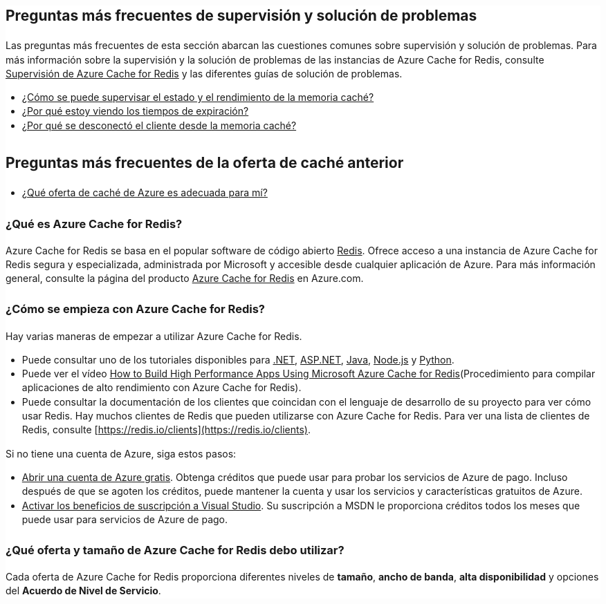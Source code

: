 ## <a name="monitoring-and-troubleshooting-faqs"></a>Preguntas más frecuentes de supervisión y solución de problemas
Las preguntas más frecuentes de esta sección abarcan las cuestiones comunes sobre supervisión y solución de problemas. Para más información sobre la supervisión y la solución de problemas de las instancias de Azure Cache for Redis, consulte [Supervisión de Azure Cache for Redis](cache-how-to-monitor.md) y las diferentes guías de solución de problemas.

* [¿Cómo se puede supervisar el estado y el rendimiento de la memoria caché?](#how-do-i-monitor-the-health-and-performance-of-my-cache)
* [¿Por qué estoy viendo los tiempos de expiración?](#why-am-i-seeing-timeouts)
* [¿Por qué se desconectó el cliente desde la memoria caché?](#why-was-my-client-disconnected-from-the-cache)

## <a name="prior-cache-offering-faqs"></a>Preguntas más frecuentes de la oferta de caché anterior
* [¿Qué oferta de caché de Azure es adecuada para mí?](#which-azure-cache-offering-is-right-for-me)

### <a name="what-is-azure-cache-for-redis"></a>¿Qué es Azure Cache for Redis?
Azure Cache for Redis se basa en el popular software de código abierto [Redis](https://redis.io/). Ofrece acceso a una instancia de Azure Cache for Redis segura y especializada, administrada por Microsoft y accesible desde cualquier aplicación de Azure. Para más información general, consulte la página del producto [Azure Cache for Redis](https://azure.microsoft.com/services/cache/) en Azure.com.

### <a name="how-can-i-get-started-with-azure-cache-for-redis"></a>¿Cómo se empieza con Azure Cache for Redis?
Hay varias maneras de empezar a utilizar Azure Cache for Redis.

* Puede consultar uno de los tutoriales disponibles para [.NET](cache-dotnet-how-to-use-azure-redis-cache.md), [ASP.NET](cache-web-app-howto.md), [Java](cache-java-get-started.md), [Node.js](cache-nodejs-get-started.md) y [Python](cache-python-get-started.md).
* Puede ver el vídeo [How to Build High Performance Apps Using Microsoft Azure Cache for Redis](https://azure.microsoft.com/documentation/videos/how-to-build-high-performance-apps-using-microsoft-azure-cache/)(Procedimiento para compilar aplicaciones de alto rendimiento con Azure Cache for Redis).
* Puede consultar la documentación de los clientes que coincidan con el lenguaje de desarrollo de su proyecto para ver cómo usar Redis. Hay muchos clientes de Redis que pueden utilizarse con Azure Cache for Redis. Para ver una lista de clientes de Redis, consulte [https://redis.io/clients](https://redis.io/clients).

Si no tiene una cuenta de Azure, siga estos pasos:

* [Abrir una cuenta de Azure gratis](https://azure.microsoft.com/pricing/free-trial/?WT.mc_id=redis_cache_hero). Obtenga créditos que puede usar para probar los servicios de Azure de pago. Incluso después de que se agoten los créditos, puede mantener la cuenta y usar los servicios y características gratuitos de Azure.
* [Activar los beneficios de suscripción a Visual Studio](https://azure.microsoft.com/pricing/member-offers/msdn-benefits-details/?WT.mc_id=redis_cache_hero). Su suscripción a MSDN le proporciona créditos todos los meses que puede usar para servicios de Azure de pago.

<a name="cache-size"></a>

### <a name="what-azure-cache-for-redis-offering-and-size-should-i-use"></a>¿Qué oferta y tamaño de Azure Cache for Redis debo utilizar?
Cada oferta de Azure Cache for Redis proporciona diferentes niveles de **tamaño**, **ancho de banda**, **alta disponibilidad** y opciones del **Acuerdo de Nivel de Servicio**.
